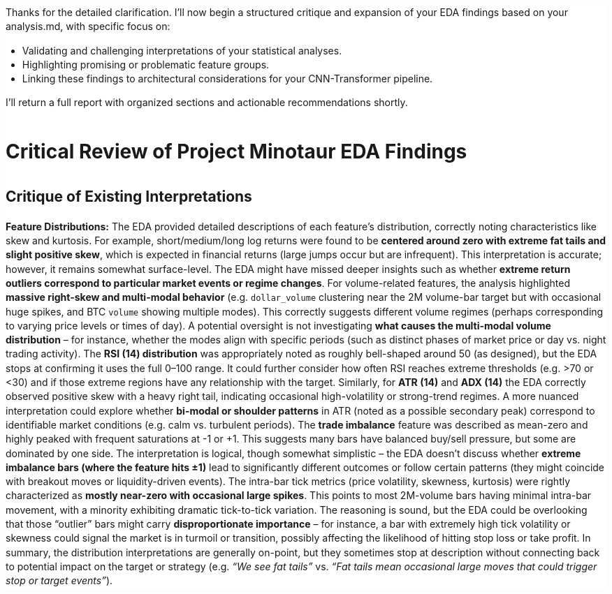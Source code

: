 Thanks for the detailed clarification. I’ll now begin a structured critique and expansion of your EDA findings based on your analysis.md, with specific focus on:

* Validating and challenging interpretations of your statistical analyses.
* Highlighting promising or problematic feature groups.
* Linking these findings to architectural considerations for your CNN-Transformer pipeline.

I’ll return a full report with organized sections and actionable recommendations shortly.


# Critical Review of Project Minotaur EDA Findings

## Critique of Existing Interpretations

**Feature Distributions:** The EDA provided detailed descriptions of each feature’s distribution, correctly noting characteristics like skew and kurtosis. For example, short/medium/long log returns were found to be **centered around zero with extreme fat tails and slight positive skew**, which is expected in financial returns (large jumps occur but are infrequent). This interpretation is accurate; however, it remains somewhat surface-level. The EDA might have missed deeper insights such as whether **extreme return outliers correspond to particular market events or regime changes**. For volume-related features, the analysis highlighted **massive right-skew and multi-modal behavior** (e.g. `dollar_volume` clustering near the 2M volume-bar target but with occasional huge spikes, and BTC `volume` showing multiple modes). This correctly suggests different volume regimes (perhaps corresponding to varying price levels or times of day). A potential oversight is not investigating **what causes the multi-modal volume distribution** – for instance, whether the modes align with specific periods (such as distinct phases of market price or day vs. night trading activity). The **RSI (14) distribution** was appropriately noted as roughly bell-shaped around 50 (as designed), but the EDA stops at confirming it uses the full 0–100 range. It could further consider how often RSI reaches extreme thresholds (e.g. >70 or <30) and if those extreme regions have any relationship with the target. Similarly, for **ATR (14)** and **ADX (14)** the EDA correctly observed positive skew with a heavy right tail, indicating occasional high-volatility or strong-trend regimes. A more nuanced interpretation could explore whether **bi-modal or shoulder patterns** in ATR (noted as a possible secondary peak) correspond to identifiable market conditions (e.g. calm vs. turbulent periods). The **trade imbalance** feature was described as mean-zero and highly peaked with frequent saturations at -1 or +1. This suggests many bars have balanced buy/sell pressure, but some are dominated by one side. The interpretation is logical, though somewhat simplistic – the EDA doesn’t discuss whether **extreme imbalance bars (where the feature hits ±1)** lead to significantly different outcomes or follow certain patterns (they might coincide with breakout moves or liquidity-driven events). The intra-bar tick metrics (price volatility, skewness, kurtosis) were rightly characterized as **mostly near-zero with occasional large spikes**. This points to most 2M-volume bars having minimal intra-bar movement, with a minority exhibiting dramatic tick-to-tick variation. The reasoning is sound, but the EDA could be overlooking that those “outlier” bars might carry **disproportionate importance** – for instance, a bar with extremely high tick volatility or skewness could signal the market is in turmoil or transition, possibly affecting the likelihood of hitting stop loss or take profit. In summary, the distribution interpretations are generally on-point, but they sometimes stop at description without connecting back to potential impact on the target or strategy (e.g. *“We see fat tails”* vs. *“Fat tails mean occasional large moves that could trigger stop or target events”*).

